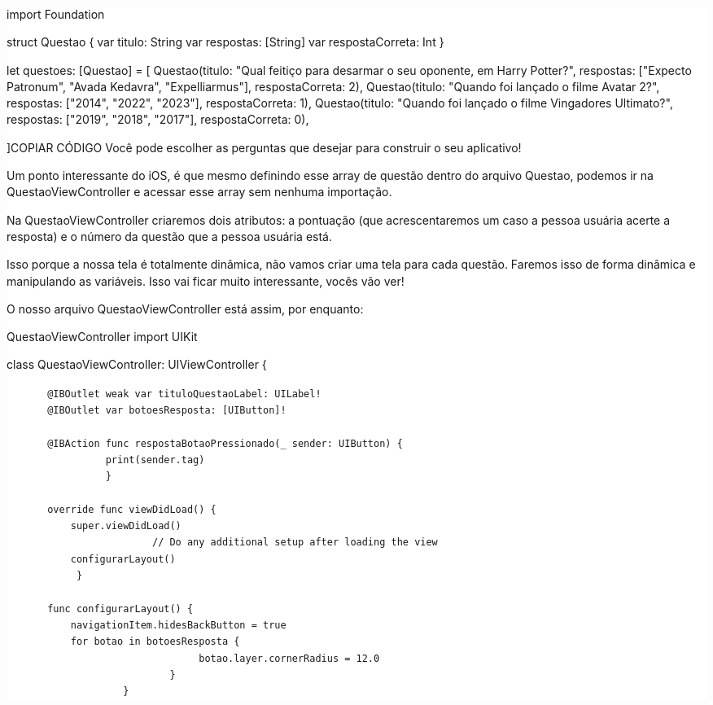import Foundation

struct Questao {
    var titulo: String
    var respostas: [String]
    var respostaCorreta: Int
}

let questoes: [Questao] = [
    Questao(titulo: "Qual feitiço para desarmar o seu oponente, em Harry Potter?", respostas: ["Expecto Patronum", "Avada Kedavra", "Expelliarmus"], respostaCorreta: 2),
    Questao(titulo: "Quando foi lançado o filme Avatar 2?", respostas: ["2014", "2022", "2023"], respostaCorreta: 1),
    Questao(titulo: "Quando foi lançado o filme Vingadores Ultimato?", respostas: ["2019", "2018", "2017"], respostaCorreta: 0),

]COPIAR CÓDIGO
Você pode escolher as perguntas que desejar para construir o seu aplicativo!

Um ponto interessante do iOS, é que mesmo definindo esse array de questão dentro do arquivo Questao, podemos ir na QuestaoViewController e acessar esse array sem nenhuma importação.

Na QuestaoViewController criaremos dois atributos: a pontuação (que acrescentaremos um caso a pessoa usuária acerte a resposta) e o número da questão que a pessoa usuária está.

Isso porque a nossa tela é totalmente dinâmica, não vamos criar uma tela para cada questão. Faremos isso de forma dinâmica e manipulando as variáveis. Isso vai ficar muito interessante, vocês vão ver!

O nosso arquivo QuestaoViewController está assim, por enquanto:

QuestaoViewController
import UIKit

class QuestaoViewController:
        UIViewController {

           @IBOutlet weak var tituloQuestaoLabel: UILabel!
           @IBOutlet var botoesResposta: [UIButton]!

           @IBAction func respostaBotaoPressionado(_ sender: UIButton) {
                     print(sender.tag)
                     }

           override func viewDidLoad() {
               super.viewDidLoad()
                             // Do any additional setup after loading the view
               configurarLayout()
                }

           func configurarLayout() { 
               navigationItem.hidesBackButton = true
               for botao in botoesResposta {
                                     botao.layer.cornerRadius = 12.0
                                }
                        }
